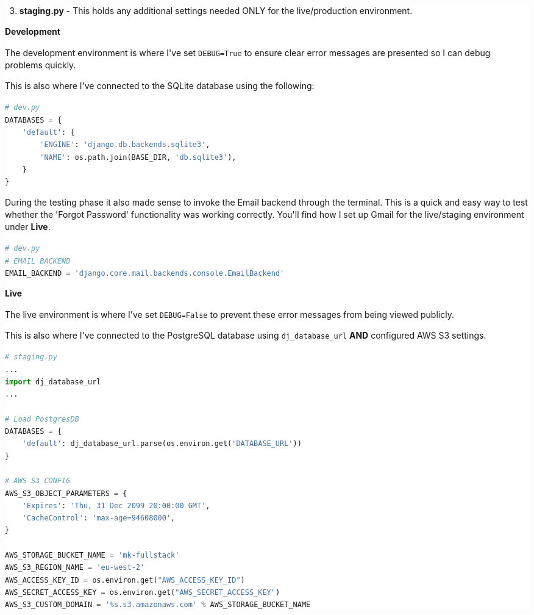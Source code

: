 3. **staging.py** - This holds any additional settings needed ONLY for the live/production environment.

**Development**

The development environment is where I've set ```DEBUG=True``` to ensure clear error messages are presented so I can debug problems quickly. 

This is also where I've connected to the SQLite database using the following:

```python
# dev.py
DATABASES = {
    'default': {
        'ENGINE': 'django.db.backends.sqlite3',
        'NAME': os.path.join(BASE_DIR, 'db.sqlite3'),
    }
}
```

During the testing phase it also made sense to invoke the Email backend through the terminal. This is a quick and easy way to test whether the 'Forgot Password' functionality was working correctly. You'll find how I set up Gmail for the live/staging environment under **Live**.

```python
# dev.py
# EMAIL BACKEND
EMAIL_BACKEND = 'django.core.mail.backends.console.EmailBackend'
```

**Live**

The live environment is where I've set ```DEBUG=False``` to prevent these error messages from being viewed publicly.

This is also where I've connected to the PostgreSQL database using ```dj_database_url``` **AND** configured AWS S3 settings.

```python
# staging.py
...
import dj_database_url
...

# Load PostgresDB
DATABASES = {
    'default': dj_database_url.parse(os.environ.get('DATABASE_URL'))
}

# AWS S3 CONFIG
AWS_S3_OBJECT_PARAMETERS = {
    'Expires': 'Thu, 31 Dec 2099 20:00:00 GMT',
    'CacheControl': 'max-age=94608000',
}

AWS_STORAGE_BUCKET_NAME = 'mk-fullstack'
AWS_S3_REGION_NAME = 'eu-west-2'
AWS_ACCESS_KEY_ID = os.environ.get("AWS_ACCESS_KEY_ID")
AWS_SECRET_ACCESS_KEY = os.environ.get("AWS_SECRET_ACCESS_KEY")
AWS_S3_CUSTOM_DOMAIN = '%s.s3.amazonaws.com' % AWS_STORAGE_BUCKET_NAME
```
